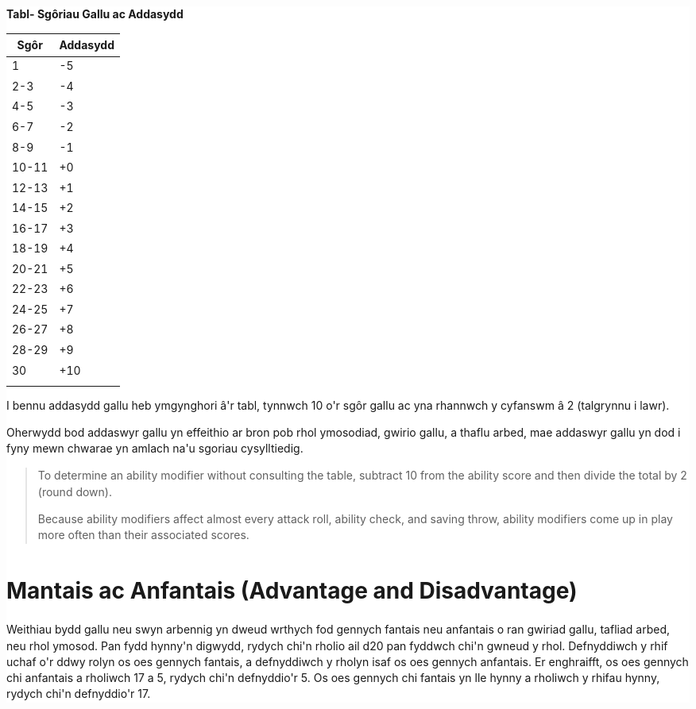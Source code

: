**Tabl- Sgôriau Gallu ac Addasydd**

| Sgôr  | Addasydd |
|-------|----------|
| 1     | -5       |
| 2-3   | -4       |
| 4-5   | -3       |
| 6-7   | -2       |
| 8-9   | -1       |
| 10-11 | +0       |
| 12-13 | +1       |
| 14-15 | +2       |
| 16-17 | +3       |
| 18-19 | +4       |
| 20-21 | +5       |
| 22-23 | +6       |
| 24-25 | +7       |
| 26-27 | +8       |
| 28-29 | +9       |
| 30    | +10      |
|       |          |

I bennu addasydd gallu heb ymgynghori â'r tabl, tynnwch 10 o'r sgôr gallu ac yna rhannwch y cyfanswm â 2 (talgrynnu i lawr).

Oherwydd bod addaswyr gallu yn effeithio ar bron pob rhol ymosodiad, gwirio gallu, a thaflu arbed, mae addaswyr gallu yn dod i fyny mewn chwarae yn amlach na'u sgoriau cysylltiedig.

>  To determine an ability modifier without consulting the table, subtract 10 from the ability score and then divide the total by 2 (round down).
>  
>  Because ability modifiers affect almost every attack roll, ability check, and saving throw, ability modifiers come up in play more often than their associated scores.

# Mantais ac Anfantais (Advantage and Disadvantage)

Weithiau bydd gallu neu swyn arbennig yn dweud wrthych fod gennych fantais neu anfantais o ran gwiriad gallu, tafliad arbed, neu rhol ymosod. Pan fydd hynny'n digwydd, rydych chi'n rholio ail d20 pan fyddwch chi'n gwneud y rhol. Defnyddiwch y rhif uchaf o'r ddwy rolyn os oes gennych fantais, a defnyddiwch y rholyn isaf os oes gennych anfantais. Er enghraifft, os oes gennych chi anfantais a rholiwch 17 a 5, rydych chi'n defnyddio'r 5. Os oes gennych chi fantais yn lle hynny a rholiwch y rhifau hynny, rydych chi'n defnyddio'r 17.
